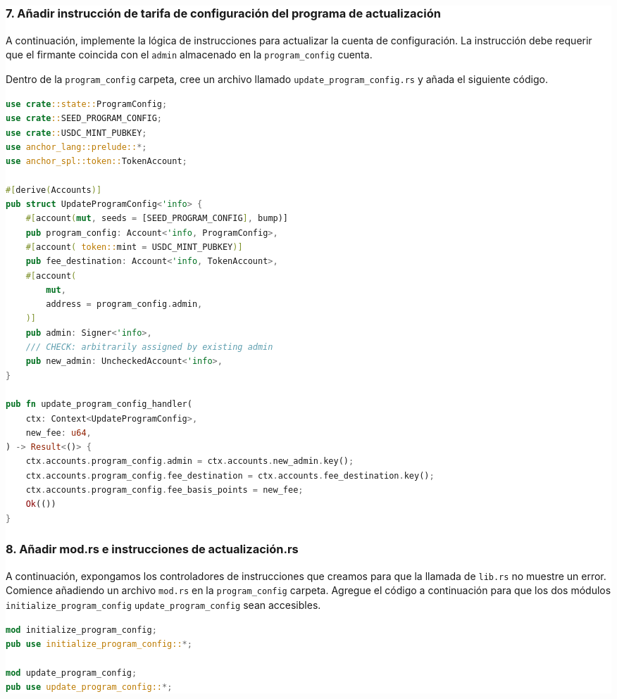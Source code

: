 ### 7. Añadir instrucción de tarifa de configuración del programa de actualización

A continuación, implemente la lógica de instrucciones para actualizar la cuenta de configuración. La instrucción debe requerir que el firmante coincida con el `admin` almacenado en la `program_config` cuenta.

Dentro de la `program_config` carpeta, cree un archivo llamado `update_program_config.rs` y añada el siguiente código.

```rust
use crate::state::ProgramConfig;
use crate::SEED_PROGRAM_CONFIG;
use crate::USDC_MINT_PUBKEY;
use anchor_lang::prelude::*;
use anchor_spl::token::TokenAccount;

#[derive(Accounts)]
pub struct UpdateProgramConfig<'info> {
    #[account(mut, seeds = [SEED_PROGRAM_CONFIG], bump)]
    pub program_config: Account<'info, ProgramConfig>,
    #[account( token::mint = USDC_MINT_PUBKEY)]
    pub fee_destination: Account<'info, TokenAccount>,
    #[account(
        mut,
        address = program_config.admin,
    )]
    pub admin: Signer<'info>,
    /// CHECK: arbitrarily assigned by existing admin
    pub new_admin: UncheckedAccount<'info>,
}

pub fn update_program_config_handler(
    ctx: Context<UpdateProgramConfig>,
    new_fee: u64,
) -> Result<()> {
    ctx.accounts.program_config.admin = ctx.accounts.new_admin.key();
    ctx.accounts.program_config.fee_destination = ctx.accounts.fee_destination.key();
    ctx.accounts.program_config.fee_basis_points = new_fee;
    Ok(())
}
```

### 8. Añadir mod.rs e instrucciones de actualización.rs

A continuación, expongamos los controladores de instrucciones que creamos para que la llamada de `lib.rs` no muestre un error. Comience añadiendo un archivo `mod.rs` en la `program_config` carpeta. Agregue el código a continuación para que los dos módulos `initialize_program_config` `update_program_config` sean accesibles.

```rust
mod initialize_program_config;
pub use initialize_program_config::*;

mod update_program_config;
pub use update_program_config::*;
```
